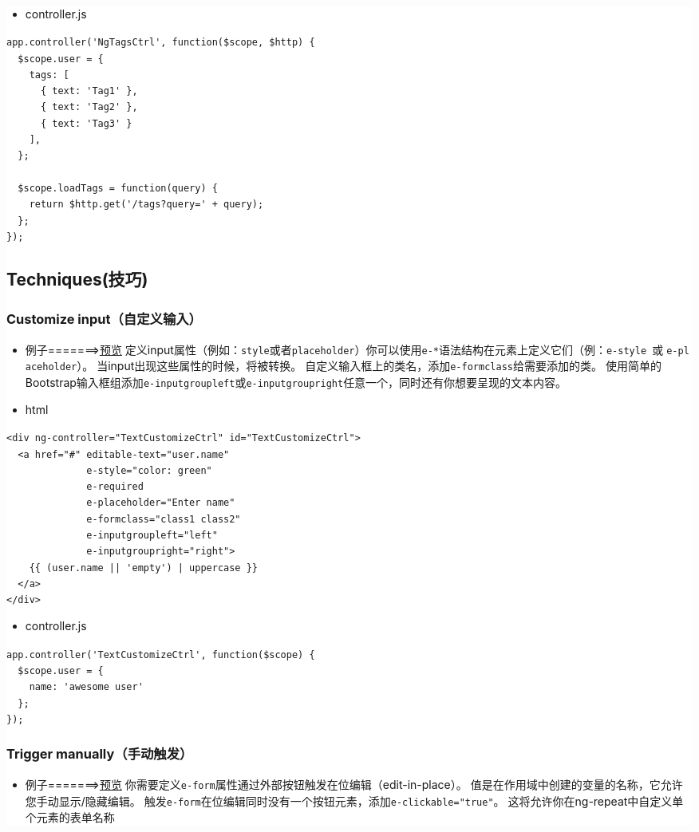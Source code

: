 *    controller.js
```
app.controller('NgTagsCtrl', function($scope, $http) {
  $scope.user = {
    tags: [
      { text: 'Tag1' },
      { text: 'Tag2' },
      { text: 'Tag3' }
    ],
  };

  $scope.loadTags = function(query) {
    return $http.get('/tags?query=' + query);
  };
});
```

## Techniques(技巧)


### Customize input（自定义输入）
*    例子=======>[预览](http://jsfiddle.net/NfPcH/26/)
定义input属性（例如：`style`或者`placeholder`）你可以使用`e-*`语法结构在元素上定义它们（例：`e-style `或 `e-placeholder`）。
当input出现这些属性的时候，将被转换。
自定义输入框上的类名，添加`e-formclass`给需要添加的类。
使用简单的Bootstrap输入框组添加`e-inputgroupleft`或`e-inputgroupright`任意一个，同时还有你想要呈现的文本内容。

*    html
```
<div ng-controller="TextCustomizeCtrl" id="TextCustomizeCtrl">
  <a href="#" editable-text="user.name"
              e-style="color: green"
              e-required
              e-placeholder="Enter name"
              e-formclass="class1 class2"
              e-inputgroupleft="left"
              e-inputgroupright="right">
    {{ (user.name || 'empty') | uppercase }}
  </a>
</div>
```

*    controller.js
```
app.controller('TextCustomizeCtrl', function($scope) {
  $scope.user = {
    name: 'awesome user'
  };
});
```

### Trigger manually（手动触发）
*    例子=======>[预览](http://jsfiddle.net/NfPcH/27/)
你需要定义`e-form`属性通过外部按钮触发在位编辑（edit-in-place）。
值是在作用域中创建的变量的名称，它允许您手动显示/隐藏编辑。
触发`e-form`在位编辑同时没有一个按钮元素，添加`e-clickable="true"`。
这将允许你在ng-repeat中自定义单个元素的表单名称
